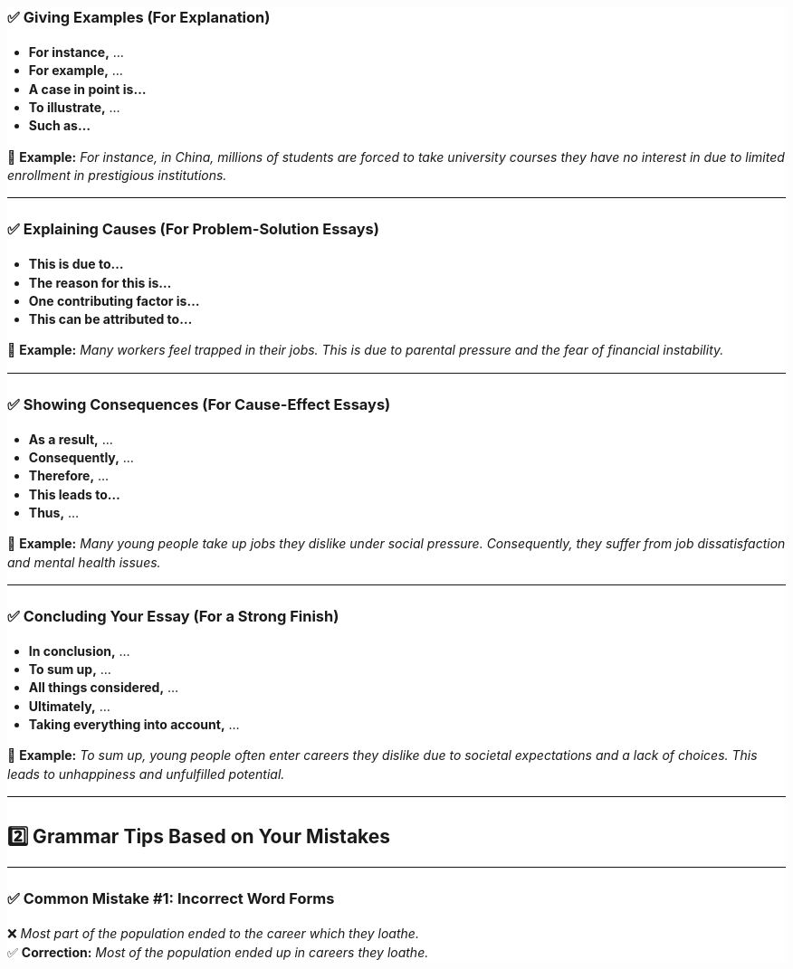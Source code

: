 ### **✅ Giving Examples (For Explanation)**
- **For instance,** …  
- **For example,** …  
- **A case in point is…**  
- **To illustrate,** …  
- **Such as…**  

🔹 **Example:** *For instance, in China, millions of students are forced to take university courses they have no interest in due to limited enrollment in prestigious institutions.*  

---

### **✅ Explaining Causes (For Problem-Solution Essays)**
- **This is due to…**  
- **The reason for this is…**  
- **One contributing factor is…**  
- **This can be attributed to…**  

🔹 **Example:** *Many workers feel trapped in their jobs. This is due to parental pressure and the fear of financial instability.*  

---

### **✅ Showing Consequences (For Cause-Effect Essays)**
- **As a result,** …  
- **Consequently,** …  
- **Therefore,** …  
- **This leads to…**  
- **Thus,** …  

🔹 **Example:** *Many young people take up jobs they dislike under social pressure. Consequently, they suffer from job dissatisfaction and mental health issues.*  

---

### **✅ Concluding Your Essay (For a Strong Finish)**
- **In conclusion,** …  
- **To sum up,** …  
- **All things considered,** …  
- **Ultimately,** …  
- **Taking everything into account,** …  

🔹 **Example:** *To sum up, young people often enter careers they dislike due to societal expectations and a lack of choices. This leads to unhappiness and unfulfilled potential.*  

---

## **2️⃣ Grammar Tips Based on Your Mistakes**

---

### **✅ Common Mistake #1: Incorrect Word Forms**  
❌ *Most part of the population ended to the career which they loathe.*  
✅ **Correction:** *Most of the population ended up in careers they loathe.*  
